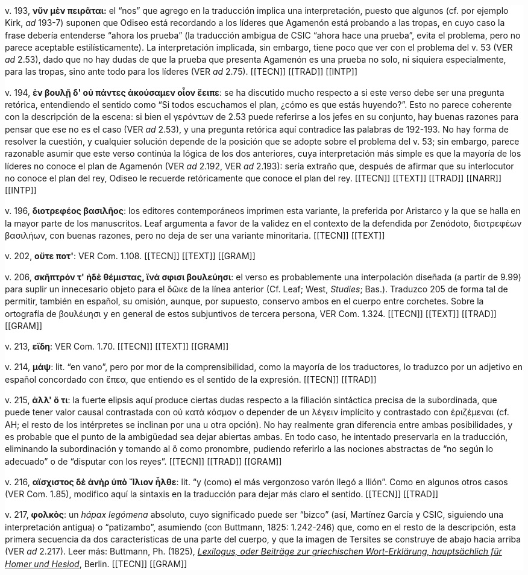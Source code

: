 v. 193, **νῦν μὲν πειρᾶται:** el “nos” que agrego en la traducción implica una interpretación, puesto que algunos (cf. por ejemplo Kirk, *ad* 193-7) suponen que Odiseo está recordando a los líderes que Agamenón está probando a las tropas, en cuyo caso la frase debería entenderse “ahora los prueba” (la traducción ambigua de CSIC “ahora hace una prueba”, evita el problema, pero no parece aceptable estilísticamente). La interpretación implicada, sin embargo, tiene poco que ver con el problema del v. 53 (VER *ad* 2.53), dado que no hay dudas de que la prueba que presenta Agamenón es una prueba no solo, ni siquiera especialmente, para las tropas, sino ante todo para los líderes (VER *ad* 2.75). \[[TECN]\] [[TRAD]] [[INTP]]

v. 194, **ἐν βουλῇ δ' οὐ πάντες ἀκούσαμεν οἷον ἔειπε**: se ha discutido mucho respecto a si este verso debe ser una pregunta retórica, entendiendo el sentido como “Si todos escuchamos el plan, ¿cómo es que estás huyendo?”. Esto no parece coherente con la descripción de la escena: si bien el γερόντων de 2.53 puede referirse a los jefes en su conjunto, hay buenas razones para pensar que ese no es el caso (VER *ad* 2.53), y una pregunta retórica aquí contradice las palabras de 192-193. No hay forma de resolver la cuestión, y cualquier solución depende de la posición que se adopte sobre el problema del v. 53; sin embargo, parece razonable asumir que este verso continúa la lógica de los dos anteriores, cuya interpretación más simple es que la mayoría de los líderes no conoce el plan de Agamenón (VER *ad* 2.192, VER *ad* 2.193): sería extraño que, después de afirmar que su interlocutor no conoce el plan del rey, Odiseo le recuerde retóricamente que conoce el plan del rey. \[[TECN]\] [[TEXT]] \[[TRAD]\] [[NARR]] [[INTP]]

v. 196, **διοτρεφέος βασιλῆος**: los editores contemporáneos imprimen esta variante, la preferida por Aristarco y la que se halla en la mayor parte de los manuscritos. Leaf argumenta a favor de la validez en el contexto de la defendida por Zenódoto, διοτρεφέων βασιλήων, con buenas razones, pero no deja de ser una variante minoritaria. \[[TECN]\] [[TEXT]]

v. 202, **οὔτε ποτ'**: VER Com. 1.108. \[[TECN]\] [[TEXT]] [[GRAM]]

v. 206, **σκῆπτρόν τ' ἠδὲ θέμιστας, ἵνά σφισι βουλεύησι**: el verso es probablemente una interpolación diseñada (a partir de 9.99) para suplir un innecesario objeto para el δῶκε de la línea anterior (Cf. Leaf; West, *Studies*; Bas.). Traduzco 205 de forma tal de permitir, también en español, su omisión, aunque, por supuesto, conservo ambos en el cuerpo entre corchetes. Sobre la ortografía de βουλέυησι y en general de estos subjuntivos de tercera persona, VER Com. 1.324. \[[TECN]\] [[TEXT]] \[[TRAD]\] [[GRAM]]

v. 213, **εἴδη**: VER Com. 1.70. \[[TECN]\] [[TEXT]] [[GRAM]]

v. 214, **μάψ**: lit. “en vano”, pero por mor de la comprensibilidad, como la mayoría de los traductores, lo traduzco por un adjetivo en español concordado con ἔπεα, que entiendo es el sentido de la expresión. \[[TECN]\] [[TRAD]]

v. 215, **ἀλλ' ὅ τι**: la fuerte elipsis aquí produce ciertas dudas respecto a la filiación sintáctica precisa de la subordinada, que puede tener valor causal contrastada con οὐ κατὰ κόσμον o depender de un λέγειν implícito y contrastado con ἐριζέμεναι (cf. AH; el resto de los intérpretes se inclinan por una u otra opción). No hay realmente gran diferencia entre ambas posibilidades, y es probable que el punto de la ambigüedad sea dejar abiertas ambas. En todo caso, he intentado preservarla en la traducción, eliminando la subordinación y tomando al ὅ como pronombre, pudiendo referirlo a las nociones abstractas de “no según lo adecuado” o de “disputar con los reyes”. \[[TECN]\] [[TRAD]] [[GRAM]]

v. 216, **αἴσχιστος δὲ ἀνὴρ ὑπὸ Ἴλιον ἦλθε**: lit. “y (como) el más vergonzoso varón llegó a Ilión”. Como en algunos otros casos (VER Com. 1.85), modifico aquí la sintaxis en la traducción para dejar más claro el sentido. \[[TECN]\] [[TRAD]]

v. 217, **φολκὸς**: un *hápax legómena* absoluto, cuyo significado puede ser “bizco” (así, Martínez García y CSIC, siguiendo una interpretación antigua) o “patizambo”, asumiendo (con Buttmann, 1825: 1.242-246) que, como en el resto de la descripción, esta primera secuencia da dos características de una parte del cuerpo, y que la imagen de Tersites se construye de abajo hacia arriba (VER *ad* 2.217). Leer más: Buttmann, Ph. (1825), [*Lexilogus, oder Beiträge zur griechischen Wort-Erklärung, hauptsächlich für Homer und Hesiod*](https://archive.org/details/lexilogusoderbe03buttgoog/page/n4/mode/2up), Berlin. \[[TECN]\] [[GRAM]]
